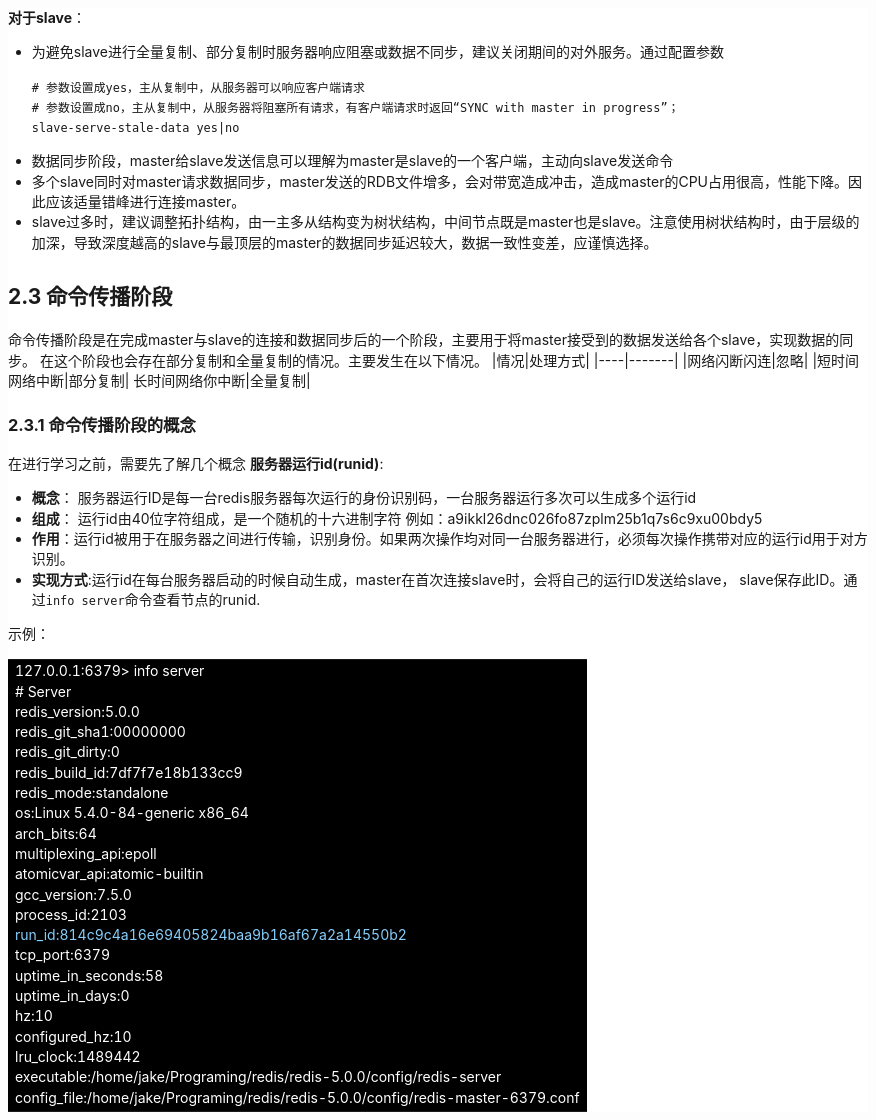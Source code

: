 **对于slave**：
- 为避免slave进行全量复制、部分复制时服务器响应阻塞或数据不同步，建议关闭期间的对外服务。通过配置参数
  ```shell
  # 参数设置成yes，主从复制中，从服务器可以响应客户端请求
  # 参数设置成no，主从复制中，从服务器将阻塞所有请求，有客户端请求时返回“SYNC with master in progress”；
  slave-serve-stale-data yes|no
  ```
- 数据同步阶段，master给slave发送信息可以理解为master是slave的一个客户端，主动向slave发送命令
- 多个slave同时对master请求数据同步，master发送的RDB文件增多，会对带宽造成冲击，造成master的CPU占用很高，性能下降。因此应该适量错峰进行连接master。
- slave过多时，建议调整拓扑结构，由一主多从结构变为树状结构，中间节点既是master也是slave。注意使用树状结构时，由于层级的加深，导致深度越高的slave与最顶层的master的数据同步延迟较大，数据一致性变差，应谨慎选择。

## 2.3 命令传播阶段
命令传播阶段是在完成master与slave的连接和数据同步后的一个阶段，主要用于将master接受到的数据发送给各个slave，实现数据的同步。
在这个阶段也会存在部分复制和全量复制的情况。主要发生在以下情况。
|情况|处理方式|
|----|-------|
|网络闪断闪连|忽略|
|短时间网络中断|部分复制|
长时间网络你中断|全量复制|


### 2.3.1 命令传播阶段的概念
在进行学习之前，需要先了解几个概念
**服务器运行id(runid)**:
- **概念**： 服务器运行ID是每一台redis服务器每次运行的身份识别码，一台服务器运行多次可以生成多个运行id
- **组成**： 运行id由40位字符组成，是一个随机的十六进制字符
  例如：a9ikkl26dnc026fo87zplm25b1q7s6c9xu00bdy5
- **作用**：运行id被用于在服务器之间进行传输，识别身份。如果两次操作均对同一台服务器进行，必须每次操作携带对应的运行id用于对方识别。
- **实现方式**:运行id在每台服务器启动的时候自动生成，master在首次连接slave时，会将自己的运行ID发送给slave， slave保存此ID。通过```info server```命令查看节点的runid.

示例：
<table><tr><td bgcolor=black>
<font color=white>
127.0.0.1:6379> info server</br>
# Server</br>
redis_version:5.0.0</br>
redis_git_sha1:00000000</br>
redis_git_dirty:0</br>
redis_build_id:7df7f7e18b133cc9</br>
redis_mode:standalone</br>
os:Linux 5.4.0-84-generic x86_64</br>
arch_bits:64</br>
multiplexing_api:epoll</br>
atomicvar_api:atomic-builtin</br>
gcc_version:7.5.0</br>
process_id:2103</br>
</font>
<font color="87CEFB">
run_id:814c9c4a16e69405824baa9b16af67a2a14550b2</br>
</font>
<font color=white>
tcp_port:6379</br>
uptime_in_seconds:58</br>
uptime_in_days:0</br>
hz:10</br>
configured_hz:10</br>
lru_clock:1489442</br>
executable:/home/jake/Programing/redis/redis-5.0.0/config/redis-server</br>
config_file:/home/jake/Programing/redis/redis-5.0.0/config/redis-master-6379.conf</br>
